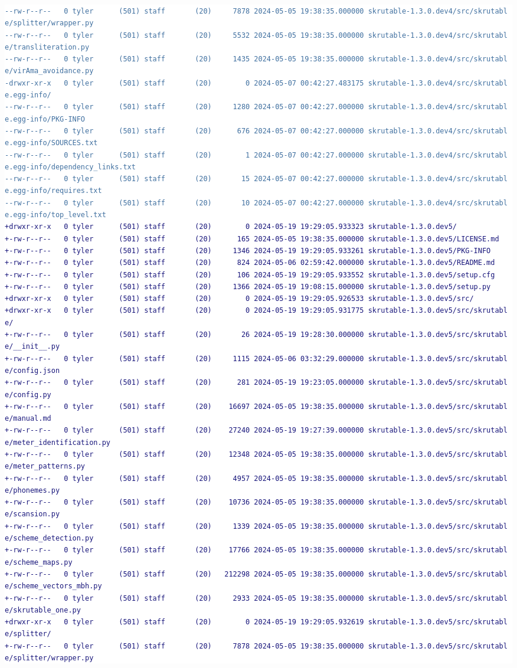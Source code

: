 ```diff
--rw-r--r--   0 tyler      (501) staff       (20)     7878 2024-05-05 19:38:35.000000 skrutable-1.3.0.dev4/src/skrutable/splitter/wrapper.py
--rw-r--r--   0 tyler      (501) staff       (20)     5532 2024-05-05 19:38:35.000000 skrutable-1.3.0.dev4/src/skrutable/transliteration.py
--rw-r--r--   0 tyler      (501) staff       (20)     1435 2024-05-05 19:38:35.000000 skrutable-1.3.0.dev4/src/skrutable/virAma_avoidance.py
-drwxr-xr-x   0 tyler      (501) staff       (20)        0 2024-05-07 00:42:27.483175 skrutable-1.3.0.dev4/src/skrutable.egg-info/
--rw-r--r--   0 tyler      (501) staff       (20)     1280 2024-05-07 00:42:27.000000 skrutable-1.3.0.dev4/src/skrutable.egg-info/PKG-INFO
--rw-r--r--   0 tyler      (501) staff       (20)      676 2024-05-07 00:42:27.000000 skrutable-1.3.0.dev4/src/skrutable.egg-info/SOURCES.txt
--rw-r--r--   0 tyler      (501) staff       (20)        1 2024-05-07 00:42:27.000000 skrutable-1.3.0.dev4/src/skrutable.egg-info/dependency_links.txt
--rw-r--r--   0 tyler      (501) staff       (20)       15 2024-05-07 00:42:27.000000 skrutable-1.3.0.dev4/src/skrutable.egg-info/requires.txt
--rw-r--r--   0 tyler      (501) staff       (20)       10 2024-05-07 00:42:27.000000 skrutable-1.3.0.dev4/src/skrutable.egg-info/top_level.txt
+drwxr-xr-x   0 tyler      (501) staff       (20)        0 2024-05-19 19:29:05.933323 skrutable-1.3.0.dev5/
+-rw-r--r--   0 tyler      (501) staff       (20)      165 2024-05-05 19:38:35.000000 skrutable-1.3.0.dev5/LICENSE.md
+-rw-r--r--   0 tyler      (501) staff       (20)     1346 2024-05-19 19:29:05.933261 skrutable-1.3.0.dev5/PKG-INFO
+-rw-r--r--   0 tyler      (501) staff       (20)      824 2024-05-06 02:59:42.000000 skrutable-1.3.0.dev5/README.md
+-rw-r--r--   0 tyler      (501) staff       (20)      106 2024-05-19 19:29:05.933552 skrutable-1.3.0.dev5/setup.cfg
+-rw-r--r--   0 tyler      (501) staff       (20)     1366 2024-05-19 19:08:15.000000 skrutable-1.3.0.dev5/setup.py
+drwxr-xr-x   0 tyler      (501) staff       (20)        0 2024-05-19 19:29:05.926533 skrutable-1.3.0.dev5/src/
+drwxr-xr-x   0 tyler      (501) staff       (20)        0 2024-05-19 19:29:05.931775 skrutable-1.3.0.dev5/src/skrutable/
+-rw-r--r--   0 tyler      (501) staff       (20)       26 2024-05-19 19:28:30.000000 skrutable-1.3.0.dev5/src/skrutable/__init__.py
+-rw-r--r--   0 tyler      (501) staff       (20)     1115 2024-05-06 03:32:29.000000 skrutable-1.3.0.dev5/src/skrutable/config.json
+-rw-r--r--   0 tyler      (501) staff       (20)      281 2024-05-19 19:23:05.000000 skrutable-1.3.0.dev5/src/skrutable/config.py
+-rw-r--r--   0 tyler      (501) staff       (20)    16697 2024-05-05 19:38:35.000000 skrutable-1.3.0.dev5/src/skrutable/manual.md
+-rw-r--r--   0 tyler      (501) staff       (20)    27240 2024-05-19 19:27:39.000000 skrutable-1.3.0.dev5/src/skrutable/meter_identification.py
+-rw-r--r--   0 tyler      (501) staff       (20)    12348 2024-05-05 19:38:35.000000 skrutable-1.3.0.dev5/src/skrutable/meter_patterns.py
+-rw-r--r--   0 tyler      (501) staff       (20)     4957 2024-05-05 19:38:35.000000 skrutable-1.3.0.dev5/src/skrutable/phonemes.py
+-rw-r--r--   0 tyler      (501) staff       (20)    10736 2024-05-05 19:38:35.000000 skrutable-1.3.0.dev5/src/skrutable/scansion.py
+-rw-r--r--   0 tyler      (501) staff       (20)     1339 2024-05-05 19:38:35.000000 skrutable-1.3.0.dev5/src/skrutable/scheme_detection.py
+-rw-r--r--   0 tyler      (501) staff       (20)    17766 2024-05-05 19:38:35.000000 skrutable-1.3.0.dev5/src/skrutable/scheme_maps.py
+-rw-r--r--   0 tyler      (501) staff       (20)   212298 2024-05-05 19:38:35.000000 skrutable-1.3.0.dev5/src/skrutable/scheme_vectors_mbh.py
+-rw-r--r--   0 tyler      (501) staff       (20)     2933 2024-05-05 19:38:35.000000 skrutable-1.3.0.dev5/src/skrutable/skrutable_one.py
+drwxr-xr-x   0 tyler      (501) staff       (20)        0 2024-05-19 19:29:05.932619 skrutable-1.3.0.dev5/src/skrutable/splitter/
+-rw-r--r--   0 tyler      (501) staff       (20)     7878 2024-05-05 19:38:35.000000 skrutable-1.3.0.dev5/src/skrutable/splitter/wrapper.py
```